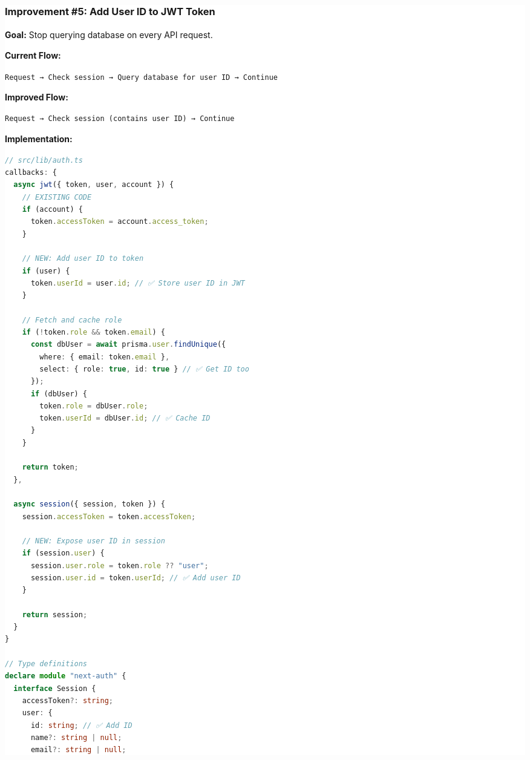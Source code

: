 
### Improvement #5: Add User ID to JWT Token

**Goal:** Stop querying database on every API request.

**Current Flow:**
```
Request → Check session → Query database for user ID → Continue
```

**Improved Flow:**
```
Request → Check session (contains user ID) → Continue
```

**Implementation:**

```typescript
// src/lib/auth.ts
callbacks: {
  async jwt({ token, user, account }) {
    // EXISTING CODE
    if (account) {
      token.accessToken = account.access_token;
    }
    
    // NEW: Add user ID to token
    if (user) {
      token.userId = user.id; // ✅ Store user ID in JWT
    }
    
    // Fetch and cache role
    if (!token.role && token.email) {
      const dbUser = await prisma.user.findUnique({ 
        where: { email: token.email },
        select: { role: true, id: true } // ✅ Get ID too
      });
      if (dbUser) {
        token.role = dbUser.role;
        token.userId = dbUser.id; // ✅ Cache ID
      }
    }
    
    return token;
  },
  
  async session({ session, token }) {
    session.accessToken = token.accessToken;
    
    // NEW: Expose user ID in session
    if (session.user) {
      session.user.role = token.role ?? "user";
      session.user.id = token.userId; // ✅ Add user ID
    }
    
    return session;
  }
}

// Type definitions
declare module "next-auth" {
  interface Session {
    accessToken?: string;
    user: {
      id: string; // ✅ Add ID
      name?: string | null;
      email?: string | null;
```